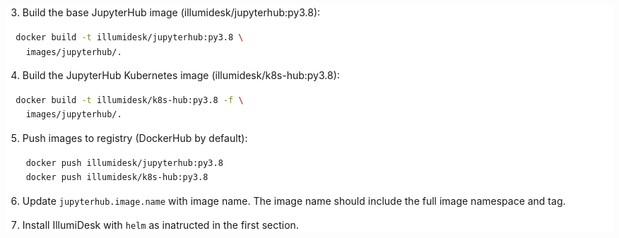 3. Build the base JupyterHub image (illumidesk/jupyterhub:py3.8):

```bash
  docker build -t illumidesk/jupyterhub:py3.8 \
    images/jupyterhub/.
```

4. Build the JupyterHub Kubernetes image (illumidesk/k8s-hub:py3.8):

```bash
  docker build -t illumidesk/k8s-hub:py3.8 -f \
    images/jupyterhub/.
```

5. Push images to registry (DockerHub by default):

```bash
    docker push illumidesk/jupyterhub:py3.8
    docker push illumidesk/k8s-hub:py3.8
```

6. Update `jupyterhub.image.name` with image name. The image name should include the full image namespace and tag.

7. Install IllumiDesk with ```helm``` as inatructed in the first section.



